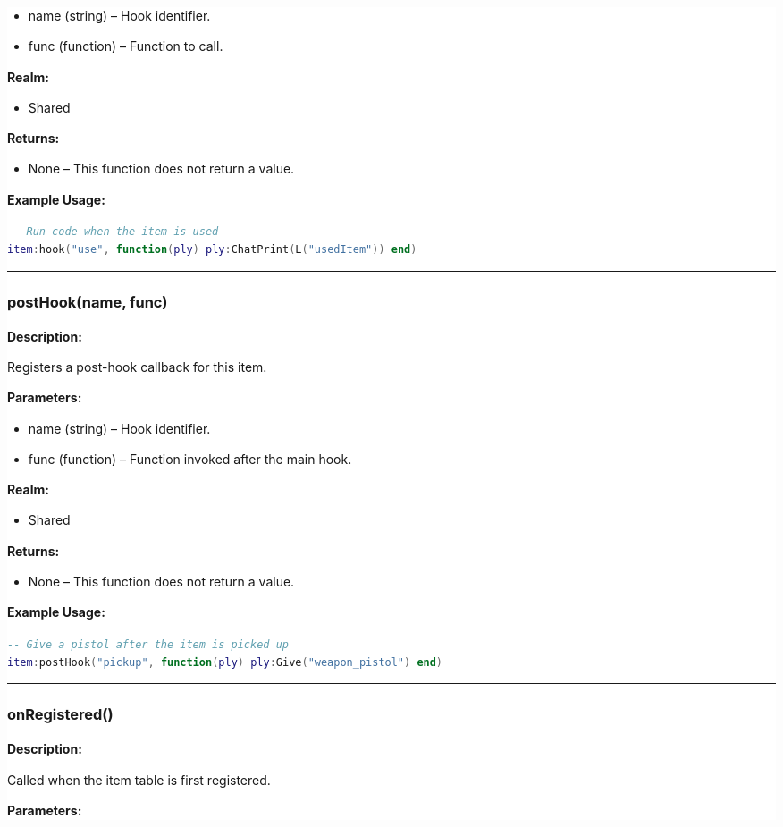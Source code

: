 * name (string) – Hook identifier.


* func (function) – Function to call.


**Realm:**

* Shared


**Returns:**

* None – This function does not return a value.


**Example Usage:**

```lua
-- Run code when the item is used
item:hook("use", function(ply) ply:ChatPrint(L("usedItem")) end)
```

---

### postHook(name, func)

**Description:**

Registers a post-hook callback for this item.

**Parameters:**

* name (string) – Hook identifier.


* func (function) – Function invoked after the main hook.


**Realm:**

* Shared


**Returns:**

* None – This function does not return a value.


**Example Usage:**

```lua
-- Give a pistol after the item is picked up
item:postHook("pickup", function(ply) ply:Give("weapon_pistol") end)
```

---

### onRegistered()

**Description:**

Called when the item table is first registered.

**Parameters:**
